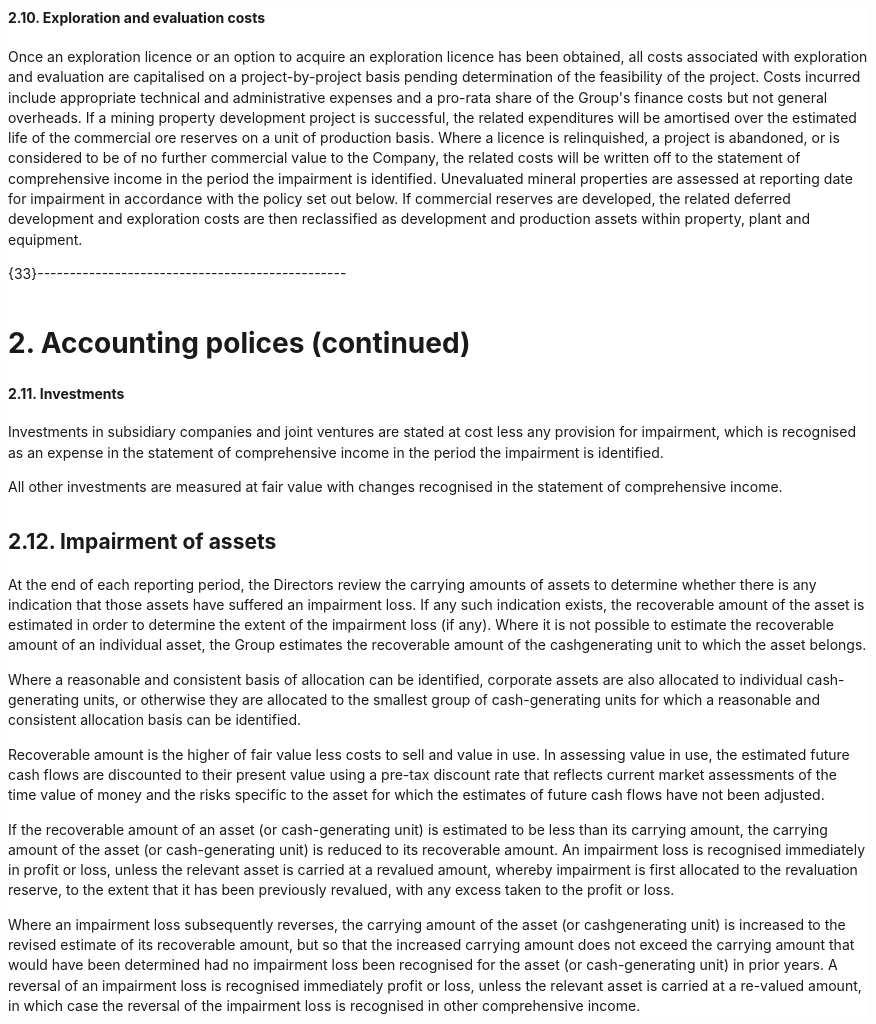 #### 2.10. Exploration and evaluation costs

Once an exploration licence or an option to acquire an exploration licence has been obtained, all costs associated with exploration and evaluation are capitalised on a project-by-project basis pending determination of the feasibility of the project. Costs incurred include appropriate technical and administrative expenses and a pro-rata share of the Group's finance costs but not general overheads. If a mining property development project is successful, the related expenditures will be amortised over the estimated life of the commercial ore reserves on a unit of production basis. Where a licence is relinquished, a project is abandoned, or is considered to be of no further commercial value to the Company, the related costs will be written off to the statement of comprehensive income in the period the impairment is identified. Unevaluated mineral properties are assessed at reporting date for impairment in accordance with the policy set out below. If commercial reserves are developed, the related deferred development and exploration costs are then reclassified as development and production assets within property, plant and equipment.

{33}------------------------------------------------

# **2. Accounting polices (continued)**

#### 2.11. Investments

Investments in subsidiary companies and joint ventures are stated at cost less any provision for impairment, which is recognised as an expense in the statement of comprehensive income in the period the impairment is identified.

All other investments are measured at fair value with changes recognised in the statement of comprehensive income.

## 2.12. Impairment of assets

At the end of each reporting period, the Directors review the carrying amounts of assets to determine whether there is any indication that those assets have suffered an impairment loss. If any such indication exists, the recoverable amount of the asset is estimated in order to determine the extent of the impairment loss (if any). Where it is not possible to estimate the recoverable amount of an individual asset, the Group estimates the recoverable amount of the cashgenerating unit to which the asset belongs.

Where a reasonable and consistent basis of allocation can be identified, corporate assets are also allocated to individual cash-generating units, or otherwise they are allocated to the smallest group of cash-generating units for which a reasonable and consistent allocation basis can be identified.

Recoverable amount is the higher of fair value less costs to sell and value in use. In assessing value in use, the estimated future cash flows are discounted to their present value using a pre-tax discount rate that reflects current market assessments of the time value of money and the risks specific to the asset for which the estimates of future cash flows have not been adjusted.

If the recoverable amount of an asset (or cash-generating unit) is estimated to be less than its carrying amount, the carrying amount of the asset (or cash-generating unit) is reduced to its recoverable amount. An impairment loss is recognised immediately in profit or loss, unless the relevant asset is carried at a revalued amount, whereby impairment is first allocated to the revaluation reserve, to the extent that it has been previously revalued, with any excess taken to the profit or loss.

Where an impairment loss subsequently reverses, the carrying amount of the asset (or cashgenerating unit) is increased to the revised estimate of its recoverable amount, but so that the increased carrying amount does not exceed the carrying amount that would have been determined had no impairment loss been recognised for the asset (or cash-generating unit) in prior years. A reversal of an impairment loss is recognised immediately profit or loss, unless the relevant asset is carried at a re-valued amount, in which case the reversal of the impairment loss is recognised in other comprehensive income.
